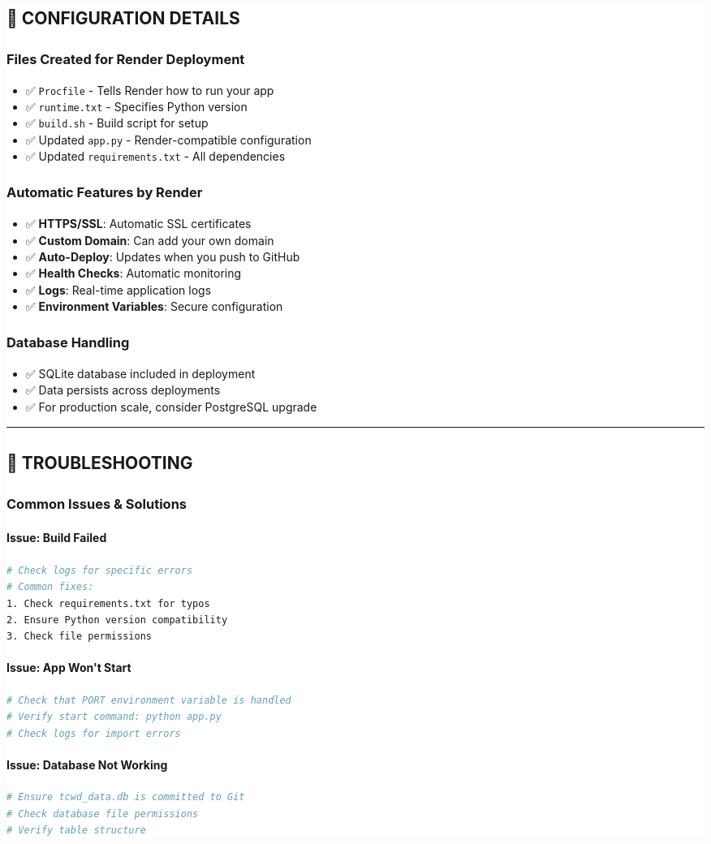 ## 🔧 **CONFIGURATION DETAILS**

### **Files Created for Render Deployment**
- ✅ `Procfile` - Tells Render how to run your app
- ✅ `runtime.txt` - Specifies Python version
- ✅ `build.sh` - Build script for setup
- ✅ Updated `app.py` - Render-compatible configuration
- ✅ Updated `requirements.txt` - All dependencies

### **Automatic Features by Render**
- ✅ **HTTPS/SSL**: Automatic SSL certificates
- ✅ **Custom Domain**: Can add your own domain
- ✅ **Auto-Deploy**: Updates when you push to GitHub
- ✅ **Health Checks**: Automatic monitoring
- ✅ **Logs**: Real-time application logs
- ✅ **Environment Variables**: Secure configuration

### **Database Handling**
- ✅ SQLite database included in deployment
- ✅ Data persists across deployments
- ✅ For production scale, consider PostgreSQL upgrade

---

## 🚨 **TROUBLESHOOTING**

### **Common Issues & Solutions**

#### Issue: Build Failed
```bash
# Check logs for specific errors
# Common fixes:
1. Check requirements.txt for typos
2. Ensure Python version compatibility
3. Check file permissions
```

#### Issue: App Won't Start
```bash
# Check that PORT environment variable is handled
# Verify start command: python app.py
# Check logs for import errors
```

#### Issue: Database Not Working
```bash
# Ensure tcwd_data.db is committed to Git
# Check database file permissions
# Verify table structure
```
